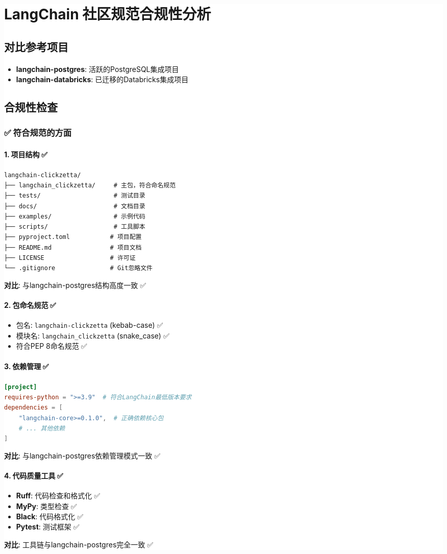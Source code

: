 # LangChain 社区规范合规性分析

## 对比参考项目
- **langchain-postgres**: 活跃的PostgreSQL集成项目
- **langchain-databricks**: 已迁移的Databricks集成项目

## 合规性检查

### ✅ 符合规范的方面

#### 1. 项目结构 ✅
```
langchain-clickzetta/
├── langchain_clickzetta/     # 主包，符合命名规范
├── tests/                    # 测试目录
├── docs/                     # 文档目录
├── examples/                 # 示例代码
├── scripts/                  # 工具脚本
├── pyproject.toml           # 项目配置
├── README.md                # 项目文档
├── LICENSE                  # 许可证
└── .gitignore               # Git忽略文件
```

**对比**: 与langchain-postgres结构高度一致 ✅

#### 2. 包命名规范 ✅
- 包名: `langchain-clickzetta` (kebab-case) ✅
- 模块名: `langchain_clickzetta` (snake_case) ✅
- 符合PEP 8命名规范 ✅

#### 3. 依赖管理 ✅
```toml
[project]
requires-python = ">=3.9"  # 符合LangChain最低版本要求
dependencies = [
    "langchain-core>=0.1.0",  # 正确依赖核心包
    # ... 其他依赖
]
```

**对比**: 与langchain-postgres依赖管理模式一致 ✅

#### 4. 代码质量工具 ✅
- **Ruff**: 代码检查和格式化 ✅
- **MyPy**: 类型检查 ✅
- **Black**: 代码格式化 ✅
- **Pytest**: 测试框架 ✅

**对比**: 工具链与langchain-postgres完全一致 ✅
